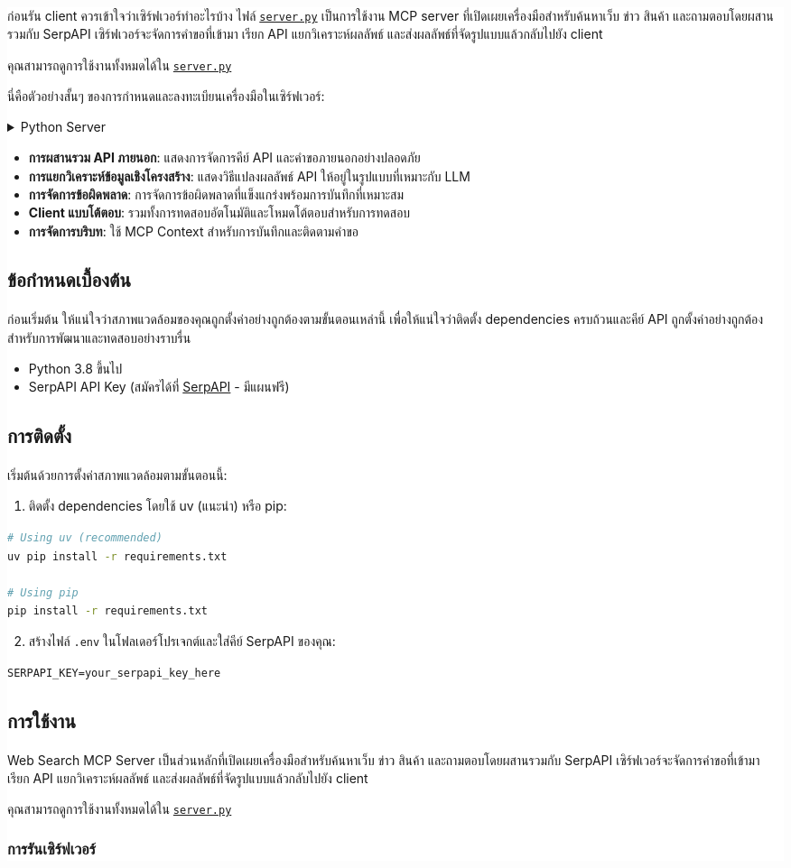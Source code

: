 ก่อนรัน client ควรเข้าใจว่าเซิร์ฟเวอร์ทำอะไรบ้าง ไฟล์ [`server.py`](../../../../05-AdvancedTopics/web-search-mcp/server.py) เป็นการใช้งาน MCP server ที่เปิดเผยเครื่องมือสำหรับค้นหาเว็บ ข่าว สินค้า และถามตอบโดยผสานรวมกับ SerpAPI เซิร์ฟเวอร์จะจัดการคำขอที่เข้ามา เรียก API แยกวิเคราะห์ผลลัพธ์ และส่งผลลัพธ์ที่จัดรูปแบบแล้วกลับไปยัง client

คุณสามารถดูการใช้งานทั้งหมดได้ใน [`server.py`](../../../../05-AdvancedTopics/web-search-mcp/server.py)

นี่คือตัวอย่างสั้นๆ ของการกำหนดและลงทะเบียนเครื่องมือในเซิร์ฟเวอร์:

<details><summary>Python Server</summary></details>

- **การผสานรวม API ภายนอก**: แสดงการจัดการคีย์ API และคำขอภายนอกอย่างปลอดภัย
- **การแยกวิเคราะห์ข้อมูลเชิงโครงสร้าง**: แสดงวิธีแปลงผลลัพธ์ API ให้อยู่ในรูปแบบที่เหมาะกับ LLM
- **การจัดการข้อผิดพลาด**: การจัดการข้อผิดพลาดที่แข็งแกร่งพร้อมการบันทึกที่เหมาะสม
- **Client แบบโต้ตอบ**: รวมทั้งการทดสอบอัตโนมัติและโหมดโต้ตอบสำหรับการทดสอบ
- **การจัดการบริบท**: ใช้ MCP Context สำหรับการบันทึกและติดตามคำขอ

## ข้อกำหนดเบื้องต้น

ก่อนเริ่มต้น ให้แน่ใจว่าสภาพแวดล้อมของคุณถูกตั้งค่าอย่างถูกต้องตามขั้นตอนเหล่านี้ เพื่อให้แน่ใจว่าติดตั้ง dependencies ครบถ้วนและคีย์ API ถูกตั้งค่าอย่างถูกต้องสำหรับการพัฒนาและทดสอบอย่างราบรื่น

- Python 3.8 ขึ้นไป
- SerpAPI API Key (สมัครได้ที่ [SerpAPI](https://serpapi.com/) - มีแผนฟรี)

## การติดตั้ง

เริ่มต้นด้วยการตั้งค่าสภาพแวดล้อมตามขั้นตอนนี้:

1. ติดตั้ง dependencies โดยใช้ uv (แนะนำ) หรือ pip:

```bash
# Using uv (recommended)
uv pip install -r requirements.txt

# Using pip
pip install -r requirements.txt
```

2. สร้างไฟล์ `.env` ในโฟลเดอร์โปรเจกต์และใส่คีย์ SerpAPI ของคุณ:

```
SERPAPI_KEY=your_serpapi_key_here
```

## การใช้งาน

Web Search MCP Server เป็นส่วนหลักที่เปิดเผยเครื่องมือสำหรับค้นหาเว็บ ข่าว สินค้า และถามตอบโดยผสานรวมกับ SerpAPI เซิร์ฟเวอร์จะจัดการคำขอที่เข้ามา เรียก API แยกวิเคราะห์ผลลัพธ์ และส่งผลลัพธ์ที่จัดรูปแบบแล้วกลับไปยัง client

คุณสามารถดูการใช้งานทั้งหมดได้ใน [`server.py`](../../../../05-AdvancedTopics/web-search-mcp/server.py)

### การรันเซิร์ฟเวอร์

